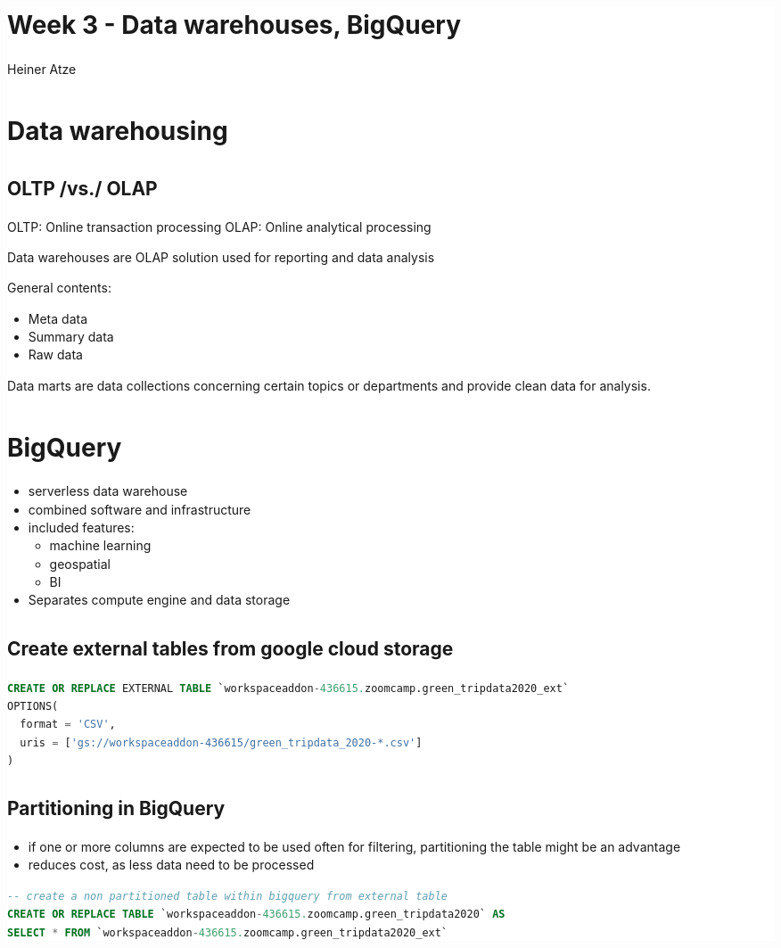 # Week 3 - Data warehouses, BigQuery
Heiner Atze

# Data warehousing

## OLTP /vs./ OLAP

OLTP: Online transaction processing OLAP: Online analytical processing

Data warehouses are OLAP solution used for reporting and data analysis

General contents:

- Meta data
- Summary data
- Raw data

Data marts are data collections concerning certain topics or departments
and provide clean data for analysis.

# BigQuery

- serverless data warehouse
- combined software and infrastructure
- included features:
  - machine learning
  - geospatial
  - BI
- Separates compute engine and data storage

## Create external tables from google cloud storage

``` sql
CREATE OR REPLACE EXTERNAL TABLE `workspaceaddon-436615.zoomcamp.green_tripdata2020_ext`
OPTIONS(
  format = 'CSV',
  uris = ['gs://workspaceaddon-436615/green_tripdata_2020-*.csv']
)
```

## Partitioning in BigQuery

- if one or more columns are expected to be used often for filtering,
  partitioning the table might be an advantage
- reduces cost, as less data need to be processed

``` sql
-- create a non partitioned table within bigquery from external table
CREATE OR REPLACE TABLE `workspaceaddon-436615.zoomcamp.green_tripdata2020` AS
SELECT * FROM `workspaceaddon-436615.zoomcamp.green_tripdata2020_ext`
```
